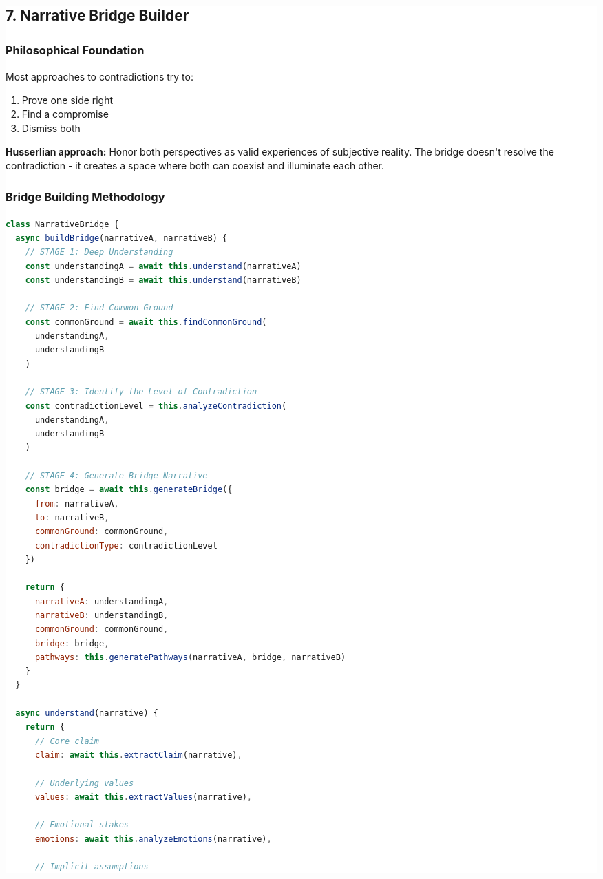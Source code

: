 
## 7. Narrative Bridge Builder

### Philosophical Foundation

Most approaches to contradictions try to:
1. Prove one side right
2. Find a compromise
3. Dismiss both

**Husserlian approach:** Honor both perspectives as valid experiences of subjective reality. The bridge doesn't resolve the contradiction - it creates a space where both can coexist and illuminate each other.

### Bridge Building Methodology

```javascript
class NarrativeBridge {
  async buildBridge(narrativeA, narrativeB) {
    // STAGE 1: Deep Understanding
    const understandingA = await this.understand(narrativeA)
    const understandingB = await this.understand(narrativeB)

    // STAGE 2: Find Common Ground
    const commonGround = await this.findCommonGround(
      understandingA,
      understandingB
    )

    // STAGE 3: Identify the Level of Contradiction
    const contradictionLevel = this.analyzeContradiction(
      understandingA,
      understandingB
    )

    // STAGE 4: Generate Bridge Narrative
    const bridge = await this.generateBridge({
      from: narrativeA,
      to: narrativeB,
      commonGround: commonGround,
      contradictionType: contradictionLevel
    })

    return {
      narrativeA: understandingA,
      narrativeB: understandingB,
      commonGround: commonGround,
      bridge: bridge,
      pathways: this.generatePathways(narrativeA, bridge, narrativeB)
    }
  }

  async understand(narrative) {
    return {
      // Core claim
      claim: await this.extractClaim(narrative),

      // Underlying values
      values: await this.extractValues(narrative),

      // Emotional stakes
      emotions: await this.analyzeEmotions(narrative),

      // Implicit assumptions
```